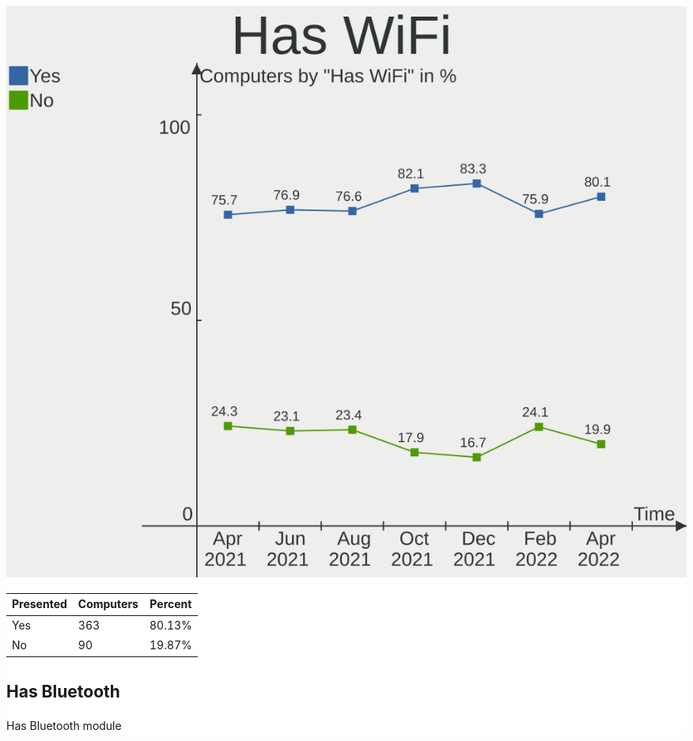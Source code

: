 ![Has WiFi](./All/images/line_chart/node_has_wifi.svg)

| Presented | Computers | Percent |
|-----------|-----------|---------|
| Yes       | 363       | 80.13%  |
| No        | 90        | 19.87%  |

Has Bluetooth
-------------

Has Bluetooth module

